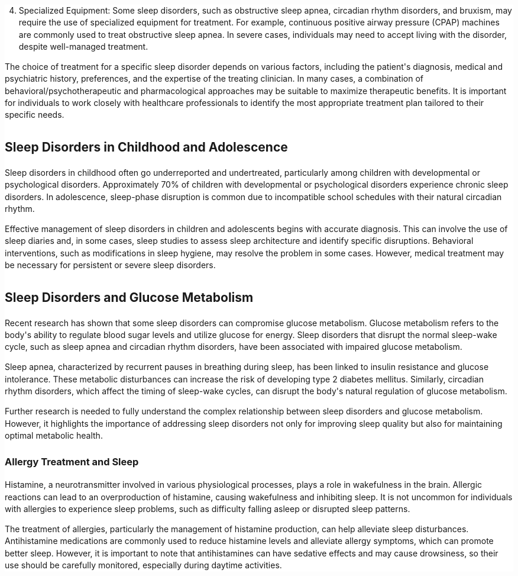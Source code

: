 4. Specialized Equipment: Some sleep disorders, such as obstructive sleep apnea, circadian rhythm disorders, and bruxism, may require the use of specialized equipment for treatment. For example, continuous positive airway pressure (CPAP) machines are commonly used to treat obstructive sleep apnea. In severe cases, individuals may need to accept living with the disorder, despite well-managed treatment.

The choice of treatment for a specific sleep disorder depends on various factors, including the patient's diagnosis, medical and psychiatric history, preferences, and the expertise of the treating clinician. In many cases, a combination of behavioral/psychotherapeutic and pharmacological approaches may be suitable to maximize therapeutic benefits. It is important for individuals to work closely with healthcare professionals to identify the most appropriate treatment plan tailored to their specific needs.

## Sleep Disorders in Childhood and Adolescence

Sleep disorders in childhood often go underreported and undertreated, particularly among children with developmental or psychological disorders. Approximately 70% of children with developmental or psychological disorders experience chronic sleep disorders. In adolescence, sleep-phase disruption is common due to incompatible school schedules with their natural circadian rhythm.

Effective management of sleep disorders in children and adolescents begins with accurate diagnosis. This can involve the use of sleep diaries and, in some cases, sleep studies to assess sleep architecture and identify specific disruptions. Behavioral interventions, such as modifications in sleep hygiene, may resolve the problem in some cases. However, medical treatment may be necessary for persistent or severe sleep disorders.

## Sleep Disorders and Glucose Metabolism

Recent research has shown that some sleep disorders can compromise glucose metabolism. Glucose metabolism refers to the body's ability to regulate blood sugar levels and utilize glucose for energy. Sleep disorders that disrupt the normal sleep-wake cycle, such as sleep apnea and circadian rhythm disorders, have been associated with impaired glucose metabolism.

Sleep apnea, characterized by recurrent pauses in breathing during sleep, has been linked to insulin resistance and glucose intolerance. These metabolic disturbances can increase the risk of developing type 2 diabetes mellitus. Similarly, circadian rhythm disorders, which affect the timing of sleep-wake cycles, can disrupt the body's natural regulation of glucose metabolism.

Further research is needed to fully understand the complex relationship between sleep disorders and glucose metabolism. However, it highlights the importance of addressing sleep disorders not only for improving sleep quality but also for maintaining optimal metabolic health.

### Allergy Treatment and Sleep

Histamine, a neurotransmitter involved in various physiological processes, plays a role in wakefulness in the brain. Allergic reactions can lead to an overproduction of histamine, causing wakefulness and inhibiting sleep. It is not uncommon for individuals with allergies to experience sleep problems, such as difficulty falling asleep or disrupted sleep patterns.

The treatment of allergies, particularly the management of histamine production, can help alleviate sleep disturbances. Antihistamine medications are commonly used to reduce histamine levels and alleviate allergy symptoms, which can promote better sleep. However, it is important to note that antihistamines can have sedative effects and may cause drowsiness, so their use should be carefully monitored, especially during daytime activities.
